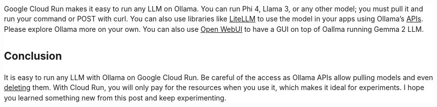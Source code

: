 Google Cloud Run makes it easy to run any LLM on Ollama. You can run Phi 4, Llama 3, or any other model; you must pull it and run your command or POST with curl. You can also use libraries like [LiteLLM](https://www.litellm.ai/) to use the model in your apps using Ollama’s [APIs](https://github.com/ollama/ollama/blob/main/docs/api.md). Please explore Ollama more on your own. You can also use [Open WebUI](https://github.com/open-webui/open-webui) to have a GUI on top of Oallma running Gemma 2 LLM.

## Conclusion

It is easy to run any LLM with Ollama on Google Cloud Run. Be careful of the access as Ollama APIs allow pulling models and even [deleting](https://github.com/ollama/ollama/blob/main/docs/api.md#delete-a-model) them. With Cloud Run, you will only pay for the resources when you use it, which makes it ideal for experiments. I hope you learned something new from this post and keep experimenting.
